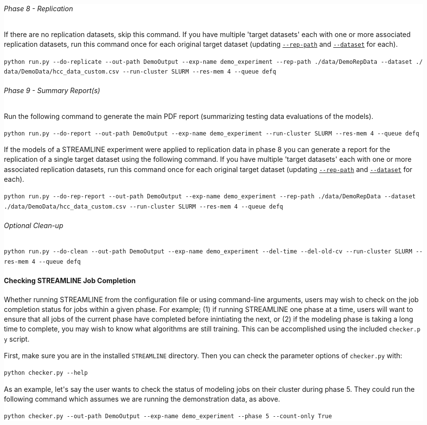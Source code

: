 ###### Phase 8 - Replication
If there are no replication datasets, skip this command. If you have multiple 'target datasets' each with one or more associated replication datasets, run this command once for each original target dataset (updating [`--rep-path`](parameters.md#rep-data-path) and [`--dataset`](parameters.md#rep-data-path) for each).
```
python run.py --do-replicate --out-path DemoOutput --exp-name demo_experiment --rep-path ./data/DemoRepData --dataset ./data/DemoData/hcc_data_custom.csv --run-cluster SLURM --res-mem 4 --queue defq
```

###### Phase 9 - Summary Report(s)
Run the following command to generate the main PDF report (summarizing testing data evaluations of the models).
```
python run.py --do-report --out-path DemoOutput --exp-name demo_experiment --run-cluster SLURM --res-mem 4 --queue defq
```

If the models of a STREAMLINE experiment were applied to replication data in phase 8 you can generate a report for the replication of a single target dataset using the following command. If you have multiple 'target datasets' each with one or more associated replication datasets, run this command once for each original target dataset (updating [`--rep-path`](parameters.md#rep-data-path) and [`--dataset`](parameters.md#rep-data-path) for each).
```
python run.py --do-rep-report --out-path DemoOutput --exp-name demo_experiment --rep-path ./data/DemoRepData --dataset ./data/DemoData/hcc_data_custom.csv --run-cluster SLURM --res-mem 4 --queue defq
```

###### Optional Clean-up
```
python run.py --do-clean --out-path DemoOutput --exp-name demo_experiment --del-time --del-old-cv --run-cluster SLURM --res-mem 4 --queue defq
```

#### Checking STREAMLINE Job Completion
Whether running STREAMLINE from the configuration file or using command-line arguments, users may wish to check on the job completion status for jobs within a given phase. For example; (1) if running STREAMLINE one phase at a time, users will want to ensure that all jobs of the current phase have completed before inintiating the next, or (2) if the modeling phase is taking a long time to complete, you may wish to know what algorithms are still training. This can be accomplished using the included `checker.py` script.

First, make sure you are in the installed `STREAMLINE` directory. Then you can check the parameter options of `checker.py` with:

```
python checker.py --help
```

As an example, let's say the user wants to check the status of modeling jobs on their cluster during phase 5. They could run the following command which assumes we are running the demonstration data, as above.

```
python checker.py --out-path DemoOutput --exp-name demo_experiment --phase 5 --count-only True
```
